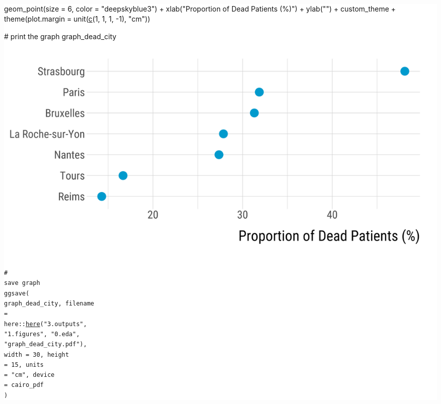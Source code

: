   <span class='fu'>geom_point</span><span class='op'>(</span>size <span class='op'>=</span> <span class='fl'>6</span>, color <span class='op'>=</span> <span class='st'>"deepskyblue3"</span><span class='op'>)</span> <span class='op'>+</span>
  <span class='fu'>xlab</span><span class='op'>(</span><span class='st'>"Proportion of Dead Patients (%)"</span><span class='op'>)</span> <span class='op'>+</span> <span class='fu'>ylab</span><span class='op'>(</span><span class='st'>""</span><span class='op'>)</span> <span class='op'>+</span>
  <span class='va'>custom_theme</span> <span class='op'>+</span>
  <span class='fu'>theme</span><span class='op'>(</span>plot.margin <span class='op'>=</span> <span class='fu'>unit</span><span class='op'>(</span><span class='fu'><a href='https://rdrr.io/r/base/c.html'>c</a></span><span class='op'>(</span><span class='fl'>1</span>, <span class='fl'>1</span>, <span class='fl'>1</span>, <span class='op'>-</span><span class='fl'>1</span><span class='op'>)</span>, <span class='st'>"cm"</span><span class='op'>)</span><span class='op'>)</span>

<span class='co'># print the graph</span>
<span class='va'>graph_dead_city</span>
</code></pre></div>
![](script_eda_files/figure-html5/unnamed-chunk-6-1.png)<div class="sourceCode"><pre class="sourceCode r"><code class="sourceCode r"><span class='co'># save graph</span>
<span class='fu'>ggsave</span><span class='op'>(</span>
  <span class='va'>graph_dead_city</span>,
  filename <span class='op'>=</span> <span class='fu'>here</span><span class='fu'>::</span><span class='fu'><a href='https://here.r-lib.org//reference/here.html'>here</a></span><span class='op'>(</span><span class='st'>"3.outputs"</span>, <span class='st'>"1.figures"</span>, <span class='st'>"0.eda"</span>, <span class='st'>"graph_dead_city.pdf"</span><span class='op'>)</span>,
  width <span class='op'>=</span> <span class='fl'>30</span>,
  height <span class='op'>=</span> <span class='fl'>15</span>,
  units <span class='op'>=</span> <span class='st'>"cm"</span>,
  device <span class='op'>=</span> <span class='va'>cairo_pdf</span>
<span class='op'>)</span>
</code></pre></div>
